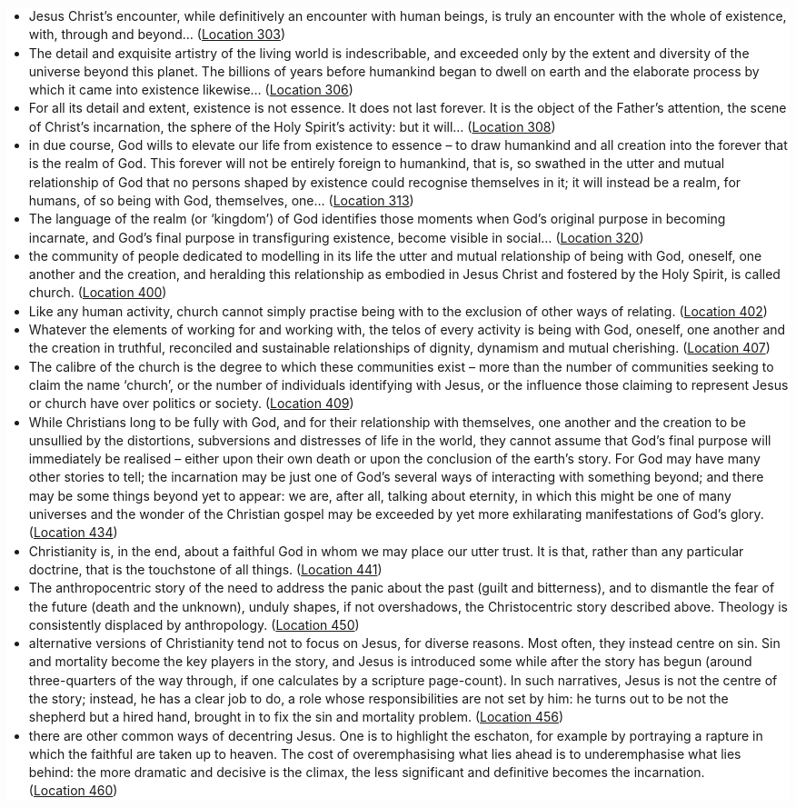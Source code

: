 - Jesus Christ’s encounter, while definitively an encounter with human beings, is truly an encounter with the whole of existence, with, through and beyond… ([Location 303](https://readwise.io/to_kindle?action=open&asin=B0DK8NHKKT&location=303))
- The detail and exquisite artistry of the living world is indescribable, and exceeded only by the extent and diversity of the universe beyond this planet. The billions of years before humankind began to dwell on earth and the elaborate process by which it came into existence likewise… ([Location 306](https://readwise.io/to_kindle?action=open&asin=B0DK8NHKKT&location=306))
- For all its detail and extent, existence is not essence. It does not last forever. It is the object of the Father’s attention, the scene of Christ’s incarnation, the sphere of the Holy Spirit’s activity: but it will… ([Location 308](https://readwise.io/to_kindle?action=open&asin=B0DK8NHKKT&location=308))
- in due course, God wills to elevate our life from existence to essence – to draw humankind and all creation into the forever that is the realm of God. This forever will not be entirely foreign to humankind, that is, so swathed in the utter and mutual relationship of God that no persons shaped by existence could recognise themselves in it; it will instead be a realm, for humans, of so being with God, themselves, one… ([Location 313](https://readwise.io/to_kindle?action=open&asin=B0DK8NHKKT&location=313))
- The language of the realm (or ‘kingdom’) of God identifies those moments when God’s original purpose in becoming incarnate, and God’s final purpose in transfiguring existence, become visible in social… ([Location 320](https://readwise.io/to_kindle?action=open&asin=B0DK8NHKKT&location=320))
- the community of people dedicated to modelling in its life the utter and mutual relationship of being with God, oneself, one another and the creation, and heralding this relationship as embodied in Jesus Christ and fostered by the Holy Spirit, is called church. ([Location 400](https://readwise.io/to_kindle?action=open&asin=B0DK8NHKKT&location=400))
- Like any human activity, church cannot simply practise being with to the exclusion of other ways of relating. ([Location 402](https://readwise.io/to_kindle?action=open&asin=B0DK8NHKKT&location=402))
- Whatever the elements of working for and working with, the telos of every activity is being with God, oneself, one another and the creation in truthful, reconciled and sustainable relationships of dignity, dynamism and mutual cherishing. ([Location 407](https://readwise.io/to_kindle?action=open&asin=B0DK8NHKKT&location=407))
- The calibre of the church is the degree to which these communities exist – more than the number of communities seeking to claim the name ‘church’, or the number of individuals identifying with Jesus, or the influence those claiming to represent Jesus or church have over politics or society. ([Location 409](https://readwise.io/to_kindle?action=open&asin=B0DK8NHKKT&location=409))
- While Christians long to be fully with God, and for their relationship with themselves, one another and the creation to be unsullied by the distortions, subversions and distresses of life in the world, they cannot assume that God’s final purpose will immediately be realised – either upon their own death or upon the conclusion of the earth’s story. For God may have many other stories to tell; the incarnation may be just one of God’s several ways of interacting with something beyond; and there may be some things beyond yet to appear: we are, after all, talking about eternity, in which this might be one of many universes and the wonder of the Christian gospel may be exceeded by yet more exhilarating manifestations of God’s glory. ([Location 434](https://readwise.io/to_kindle?action=open&asin=B0DK8NHKKT&location=434))
- Christianity is, in the end, about a faithful God in whom we may place our utter trust. It is that, rather than any particular doctrine, that is the touchstone of all things. ([Location 441](https://readwise.io/to_kindle?action=open&asin=B0DK8NHKKT&location=441))
- The anthropocentric story of the need to address the panic about the past (guilt and bitterness), and to dismantle the fear of the future (death and the unknown), unduly shapes, if not overshadows, the Christocentric story described above. Theology is consistently displaced by anthropology. ([Location 450](https://readwise.io/to_kindle?action=open&asin=B0DK8NHKKT&location=450))
- alternative versions of Christianity tend not to focus on Jesus, for diverse reasons. Most often, they instead centre on sin. Sin and mortality become the key players in the story, and Jesus is introduced some while after the story has begun (around three-quarters of the way through, if one calculates by a scripture page-count). In such narratives, Jesus is not the centre of the story; instead, he has a clear job to do, a role whose responsibilities are not set by him: he turns out to be not the shepherd but a hired hand, brought in to fix the sin and mortality problem. ([Location 456](https://readwise.io/to_kindle?action=open&asin=B0DK8NHKKT&location=456))
- there are other common ways of decentring Jesus. One is to highlight the eschaton, for example by portraying a rapture in which the faithful are taken up to heaven. The cost of overemphasising what lies ahead is to underemphasise what lies behind: the more dramatic and decisive is the climax, the less significant and definitive becomes the incarnation. ([Location 460](https://readwise.io/to_kindle?action=open&asin=B0DK8NHKKT&location=460))